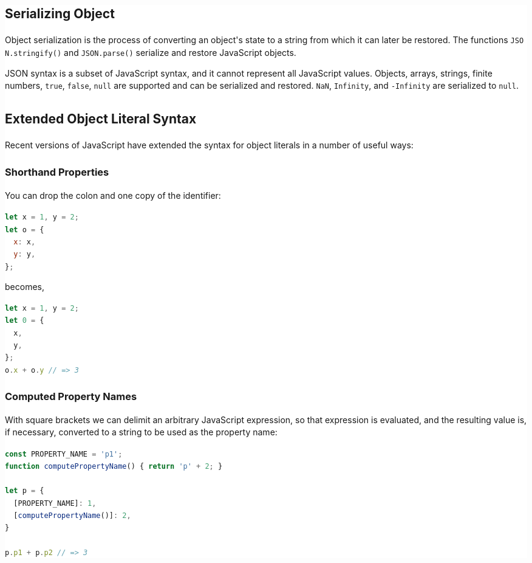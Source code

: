 ## Serializing Object

Object serialization is the process of converting an object's state to a string from which it can later be restored. The functions `JSON.stringify()` and `JSON.parse()` serialize and restore JavaScript objects. 

JSON syntax is a subset of JavaScript syntax, and it cannot represent all JavaScript values. Objects, arrays, strings, finite numbers, `true`, `false`, `null` are supported and can be serialized and restored. `NaN`, `Infinity`, and `-Infinity` are serialized to `null`. 

## Extended Object Literal Syntax

Recent versions of JavaScript have extended the syntax for object literals in a number of useful ways:

### Shorthand Properties

You can drop the colon and one copy of the identifier:

```js
let x = 1, y = 2;
let o = {
  x: x,
  y: y,
};
```

becomes,

```js
let x = 1, y = 2;
let 0 = {
  x,
  y,
};
o.x + o.y // => 3
```

### Computed Property Names

With square brackets we can delimit an arbitrary JavaScript expression, so that expression is evaluated, and the resulting value is, if necessary, converted to a string to be used as the property name:

```js
const PROPERTY_NAME = 'p1';
function computePropertyName() { return 'p' + 2; }

let p = {
  [PROPERTY_NAME]: 1,
  [computePropertyName()]: 2,
}

p.p1 + p.p2 // => 3
```

